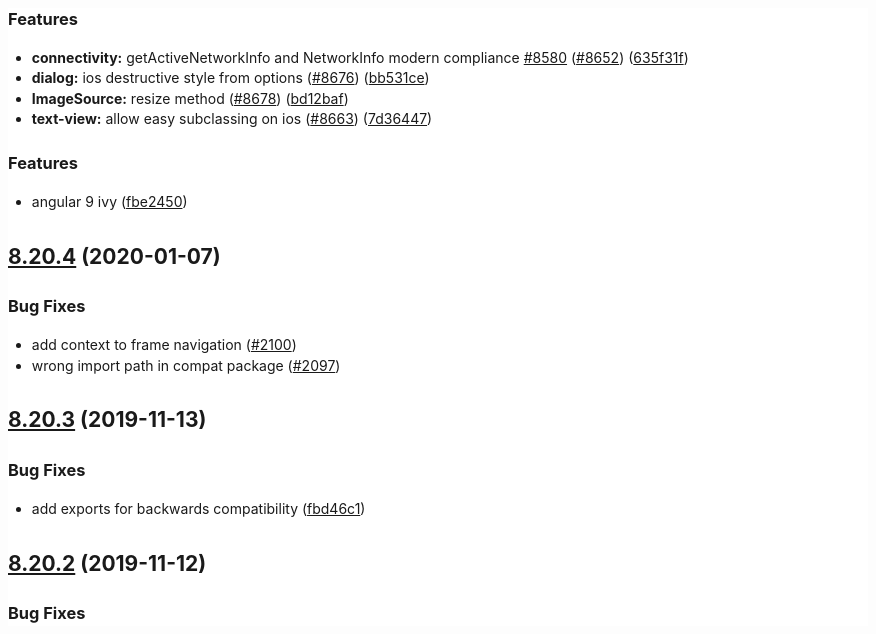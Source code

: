 
### Features

* **connectivity:** getActiveNetworkInfo and NetworkInfo modern compliance [#8580](https://github.com/NativeScript/NativeScript/issues/8580) ([#8652](https://github.com/NativeScript/NativeScript/issues/8652)) ([635f31f](https://github.com/NativeScript/NativeScript/commit/635f31f81f7826112142c707aff2a66c2b480b0e))
* **dialog:** ios destructive style from options ([#8676](https://github.com/NativeScript/NativeScript/issues/8676)) ([bb531ce](https://github.com/NativeScript/NativeScript/commit/bb531ce71028f9c4fd4d753df16c82104f158e35))
* **ImageSource:** resize method ([#8678](https://github.com/NativeScript/NativeScript/issues/8678)) ([bd12baf](https://github.com/NativeScript/NativeScript/commit/bd12bafb4aae8f1c523be4c7e04fa73722092304))
* **text-view:** allow easy subclassing on ios ([#8663](https://github.com/NativeScript/NativeScript/issues/8663)) ([7d36447](https://github.com/NativeScript/NativeScript/commit/7d364474c23e17acf7696f159d3945d8a73d63e6))


### Features

* angular 9 ivy ([fbe2450](https://github.com/NativeScript/nativescript-angular/commit/fbe2450))


<a name="8.20.4"></a>
## [8.20.4](https://github.com/NativeScript/nativescript-angular/compare/8.20.3...8.20.4) (2020-01-07)


### Bug Fixes

* add context to frame navigation ([#2100](https://github.com/NativeScript/nativescript-angular/pull/2100))
* wrong import path in compat package ([#2097](https://github.com/NativeScript/nativescript-angular/pull/2097))



<a name="8.20.3"></a>
## [8.20.3](https://github.com/NativeScript/nativescript-angular/compare/8.20.2...8.20.3) (2019-11-13)


### Bug Fixes

* add exports for backwards compatibility ([fbd46c1](https://github.com/NativeScript/nativescript-angular/commit/fbd46c1))

<a name="8.20.2"></a>
## [8.20.2](https://github.com/NativeScript/nativescript-angular/compare/8.20.1...8.20.2) (2019-11-12)


### Bug Fixes
